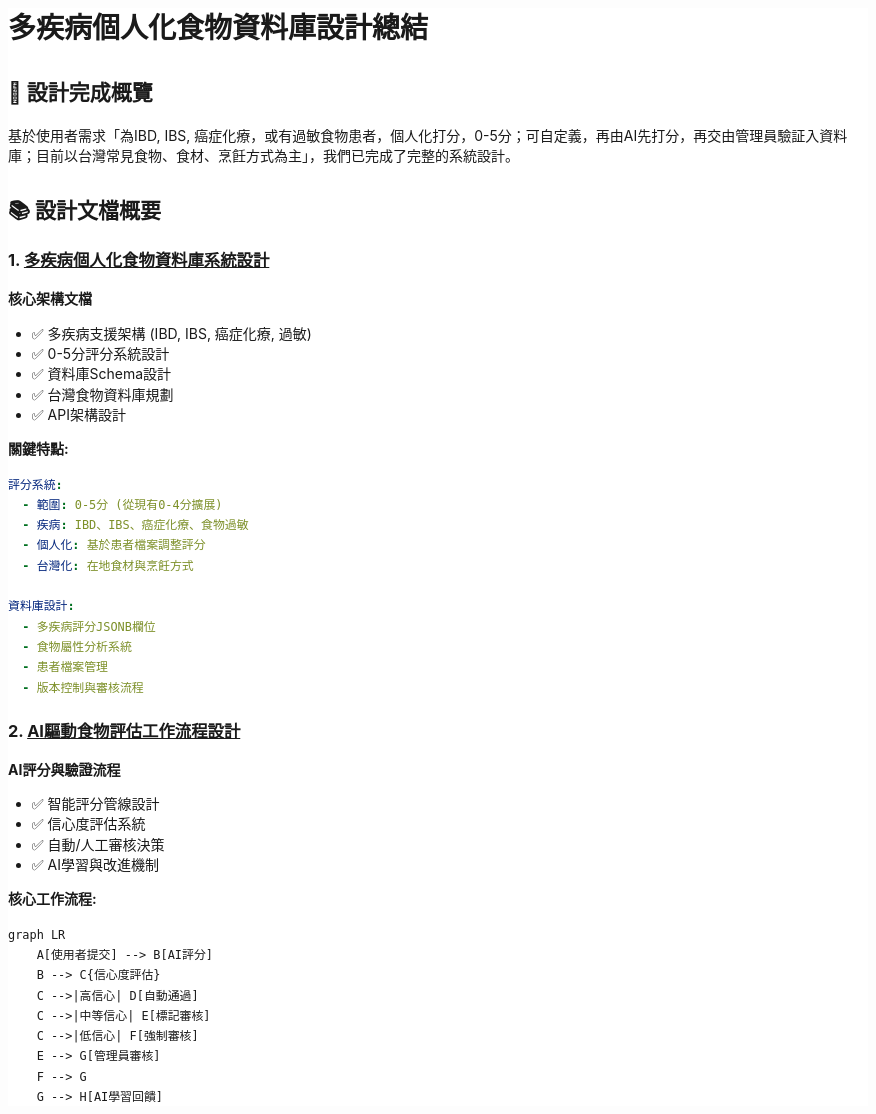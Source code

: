 # 多疾病個人化食物資料庫設計總結

## 🎯 設計完成概覽

基於使用者需求「為IBD, IBS, 癌症化療，或有過敏食物患者，個人化打分，0-5分；可自定義，再由AI先打分，再交由管理員驗証入資料庫；目前以台灣常見食物、食材、烹飪方式為主」，我們已完成了完整的系統設計。

## 📚 設計文檔概要

### 1. [多疾病個人化食物資料庫系統設計](MULTI_CONDITION_FOOD_DATABASE_DESIGN.md)
**核心架構文檔**
- ✅ 多疾病支援架構 (IBD, IBS, 癌症化療, 過敏)
- ✅ 0-5分評分系統設計
- ✅ 資料庫Schema設計
- ✅ 台灣食物資料庫規劃
- ✅ API架構設計

**關鍵特點:**
```yaml
評分系統:
  - 範圍: 0-5分 (從現有0-4分擴展)
  - 疾病: IBD、IBS、癌症化療、食物過敏
  - 個人化: 基於患者檔案調整評分
  - 台灣化: 在地食材與烹飪方式

資料庫設計:
  - 多疾病評分JSONB欄位
  - 食物屬性分析系統
  - 患者檔案管理
  - 版本控制與審核流程
```

### 2. [AI驅動食物評估工作流程設計](AI_EVALUATION_WORKFLOW_DESIGN.md)
**AI評分與驗證流程**
- ✅ 智能評分管線設計
- ✅ 信心度評估系統
- ✅ 自動/人工審核決策
- ✅ AI學習與改進機制

**核心工作流程:**
```mermaid
graph LR
    A[使用者提交] --> B[AI評分]
    B --> C{信心度評估}
    C -->|高信心| D[自動通過]
    C -->|中等信心| E[標記審核]
    C -->|低信心| F[強制審核]
    E --> G[管理員審核]
    F --> G
    G --> H[AI學習回饋]
```
